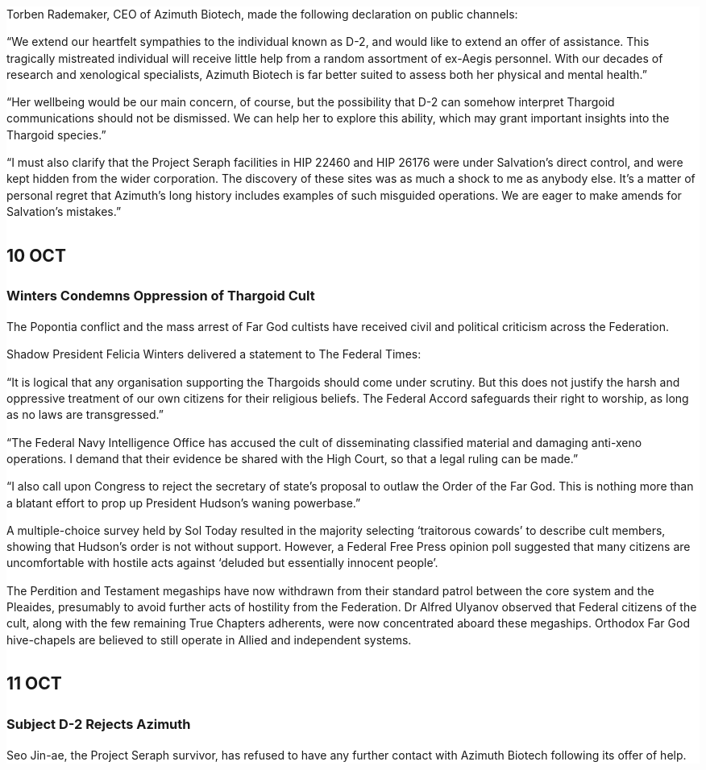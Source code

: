 Torben Rademaker, CEO of Azimuth Biotech, made the following declaration on public channels:

“We extend our heartfelt sympathies to the individual known as D-2, and would like to extend an offer of assistance. This tragically mistreated individual will receive little help from a random assortment of ex-Aegis personnel. With our decades of research and xenological specialists, Azimuth Biotech is far better suited to assess both her physical and mental health.”

“Her wellbeing would be our main concern, of course, but the possibility that D-2 can somehow interpret Thargoid communications should not be dismissed. We can help her to explore this ability, which may grant important insights into the Thargoid species.”

“I must also clarify that the Project Seraph facilities in HIP 22460 and HIP 26176 were under Salvation’s direct control, and were kept hidden from the wider corporation. The discovery of these sites was as much a shock to me as anybody else. It’s a matter of personal regret that Azimuth’s long history includes examples of such misguided operations. We are eager to make amends for Salvation’s mistakes.”

## 10 OCT

### Winters Condemns Oppression of Thargoid Cult

The Popontia conflict and the mass arrest of Far God cultists have received civil and political criticism across the Federation.

Shadow President Felicia Winters delivered a statement to The Federal Times:

“It is logical that any organisation supporting the Thargoids should come under scrutiny. But this does not justify the harsh and oppressive treatment of our own citizens for their religious beliefs. The Federal Accord safeguards their right to worship, as long as no laws are transgressed.”

“The Federal Navy Intelligence Office has accused the cult of disseminating classified material and damaging anti-xeno operations. I demand that their evidence be shared with the High Court, so that a legal ruling can be made.”

“I also call upon Congress to reject the secretary of state’s proposal to outlaw the Order of the Far God. This is nothing more than a blatant effort to prop up President Hudson’s waning powerbase.”

A multiple-choice survey held by Sol Today resulted in the majority selecting ‘traitorous cowards’ to describe cult members, showing that Hudson’s order is not without support. However, a Federal Free Press opinion poll suggested that many citizens are uncomfortable with hostile acts against ‘deluded but essentially innocent people’.

The Perdition and Testament megaships have now withdrawn from their standard patrol between the core system and the Pleaides, presumably to avoid further acts of hostility from the Federation. Dr Alfred Ulyanov observed that Federal citizens of the cult, along with the few remaining True Chapters adherents, were now concentrated aboard these megaships. Orthodox Far God hive-chapels are believed to still operate in Allied and independent systems.

## 11 OCT

### Subject D-2 Rejects Azimuth

Seo Jin-ae, the Project Seraph survivor, has refused to have any further contact with Azimuth Biotech following its offer of help.
